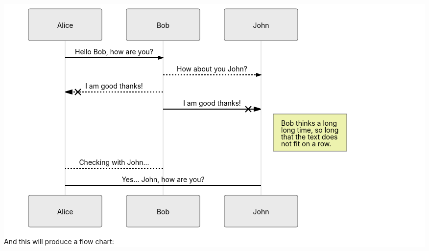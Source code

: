 <div class="mermaid"><svg xmlns="http://www.w3.org/2000/svg" id="mermaid-svg-wt4sYje4NR4IHODj" height="100%" width="100%" style="max-width:750px;" viewBox="-50 -10 750 457"><g></g><g><line id="actor9" x1="75" y1="5" x2="75" y2="446" class="actor-line" stroke-width="0.5px" stroke="#999"></line><rect x="0" y="0" fill="#eaeaea" stroke="#666" width="150" height="65" rx="3" ry="3" class="actor"></rect><text x="75" y="32.5" style="text-anchor: middle;" dominant-baseline="central" alignment-baseline="central" class="actor"><tspan x="75" dy="0">Alice</tspan></text></g><g><line id="actor10" x1="275" y1="5" x2="275" y2="446" class="actor-line" stroke-width="0.5px" stroke="#999"></line><rect x="200" y="0" fill="#eaeaea" stroke="#666" width="150" height="65" rx="3" ry="3" class="actor"></rect><text x="275" y="32.5" style="text-anchor: middle;" dominant-baseline="central" alignment-baseline="central" class="actor"><tspan x="275" dy="0">Bob</tspan></text></g><g><line id="actor11" x1="475" y1="5" x2="475" y2="446" class="actor-line" stroke-width="0.5px" stroke="#999"></line><rect x="400" y="0" fill="#eaeaea" stroke="#666" width="150" height="65" rx="3" ry="3" class="actor"></rect><text x="475" y="32.5" style="text-anchor: middle;" dominant-baseline="central" alignment-baseline="central" class="actor"><tspan x="475" dy="0">John</tspan></text></g><defs><marker id="arrowhead" refX="5" refY="2" markerWidth="6" markerHeight="4" orient="auto"><path d="M 0,0 V 4 L6,2 Z"></path></marker></defs><defs><marker id="crosshead" markerWidth="15" markerHeight="8" orient="auto" refX="16" refY="4"><path fill="black" stroke="#000000" style="stroke-dasharray: 0px, 0px;" stroke-width="1px" d="M 9,2 V 6 L16,4 Z"></path><path fill="none" stroke="#000000" style="stroke-dasharray: 0px, 0px;" stroke-width="1px" d="M 0,1 L 6,7 M 6,1 L 0,7"></path></marker></defs><g><text x="175" y="93" style="text-anchor: middle;" class="messageText">Hello Bob, how are you?</text><line x1="75" y1="100" x2="275" y2="100" class="messageLine0" stroke-width="2" stroke="black" style="fill: none;" marker-end="url(#arrowhead)"></line></g><g><text x="375" y="128" style="text-anchor: middle;" class="messageText">How about you John?</text><line x1="275" y1="135" x2="475" y2="135" style="stroke-dasharray: 3px, 3px; fill: none;" class="messageLine1" stroke-width="2" stroke="black" marker-end="url(#arrowhead)"></line></g><g><text x="175" y="163" style="text-anchor: middle;" class="messageText">I am good thanks!</text><line x1="275" y1="170" x2="75" y2="170" style="stroke-dasharray: 3px, 3px; fill: none;" class="messageLine1" stroke-width="2" stroke="black" marker-end="url(#crosshead)"></line></g><g><text x="375" y="198" style="text-anchor: middle;" class="messageText">I am good thanks!</text><line x1="275" y1="205" x2="475" y2="205" class="messageLine0" stroke-width="2" stroke="black" style="fill: none;" marker-end="url(#crosshead)"></line></g><g><rect x="500" y="215" fill="#EDF2AE" stroke="#666" width="150" height="76" rx="0" ry="0" class="note"></rect><text x="496" y="239" fill="black" class="noteText"><tspan x="516" fill="black">Bob thinks a long</tspan></text><text x="496" y="253" fill="black" class="noteText"><tspan x="516" fill="black">long time, so long</tspan></text><text x="496" y="267" fill="black" class="noteText"><tspan x="516" fill="black">that the text does</tspan></text><text x="496" y="281" fill="black" class="noteText"><tspan x="516" fill="black">not fit on a row.</tspan></text></g><g><text x="175" y="319" style="text-anchor: middle;" class="messageText">Checking with John...</text><line x1="275" y1="326" x2="75" y2="326" style="stroke-dasharray: 3px, 3px; fill: none;" class="messageLine1" stroke-width="2" stroke="black"></line></g><g><text x="275" y="354" style="text-anchor: middle;" class="messageText">Yes... John, how are you?</text><line x1="75" y1="361" x2="475" y2="361" class="messageLine0" stroke-width="2" stroke="black" style="fill: none;"></line></g><g><rect x="0" y="381" fill="#eaeaea" stroke="#666" width="150" height="65" rx="3" ry="3" class="actor"></rect><text x="75" y="413.5" style="text-anchor: middle;" dominant-baseline="central" alignment-baseline="central" class="actor"><tspan x="75" dy="0">Alice</tspan></text></g><g><rect x="200" y="381" fill="#eaeaea" stroke="#666" width="150" height="65" rx="3" ry="3" class="actor"></rect><text x="275" y="413.5" style="text-anchor: middle;" dominant-baseline="central" alignment-baseline="central" class="actor"><tspan x="275" dy="0">Bob</tspan></text></g><g><rect x="400" y="381" fill="#eaeaea" stroke="#666" width="150" height="65" rx="3" ry="3" class="actor"></rect><text x="475" y="413.5" style="text-anchor: middle;" dominant-baseline="central" alignment-baseline="central" class="actor"><tspan x="475" dy="0">John</tspan></text></g></svg></div>
<p>And this will produce a flow chart:</p>